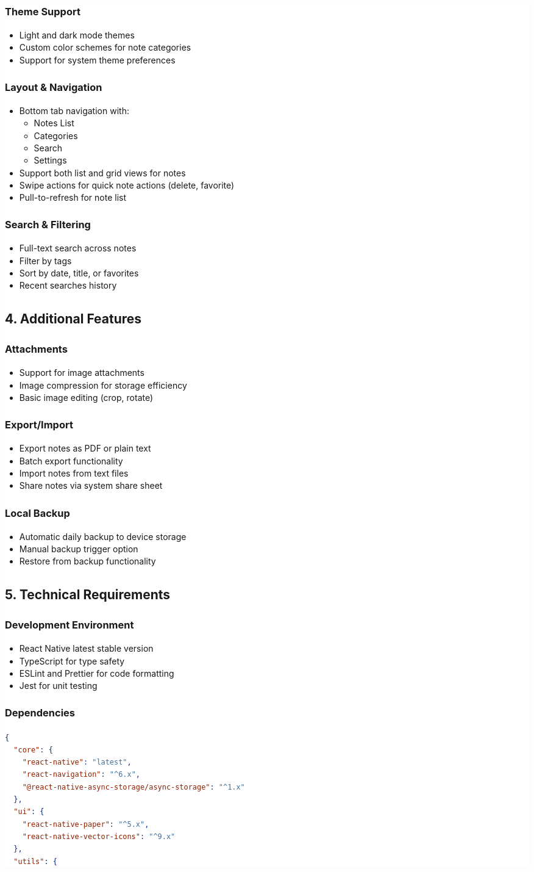 ### Theme Support
- Light and dark mode themes
- Custom color schemes for note categories
- Support for system theme preferences

### Layout & Navigation
- Bottom tab navigation with:
  - Notes List
  - Categories
  - Search
  - Settings
- Support both list and grid views for notes
- Swipe actions for quick note actions (delete, favorite)
- Pull-to-refresh for note list

### Search & Filtering
- Full-text search across notes
- Filter by tags
- Sort by date, title, or favorites
- Recent searches history

## 4. Additional Features

### Attachments
- Support for image attachments
- Image compression for storage efficiency
- Basic image editing (crop, rotate)

### Export/Import
- Export notes as PDF or plain text
- Batch export functionality
- Import notes from text files
- Share notes via system share sheet

### Local Backup
- Automatic daily backup to device storage
- Manual backup trigger option
- Restore from backup functionality

## 5. Technical Requirements

### Development Environment
- React Native latest stable version
- TypeScript for type safety
- ESLint and Prettier for code formatting
- Jest for unit testing

### Dependencies
```json
{
  "core": {
    "react-native": "latest",
    "react-navigation": "^6.x",
    "@react-native-async-storage/async-storage": "^1.x"
  },
  "ui": {
    "react-native-paper": "^5.x",
    "react-native-vector-icons": "^9.x"
  },
  "utils": {
```